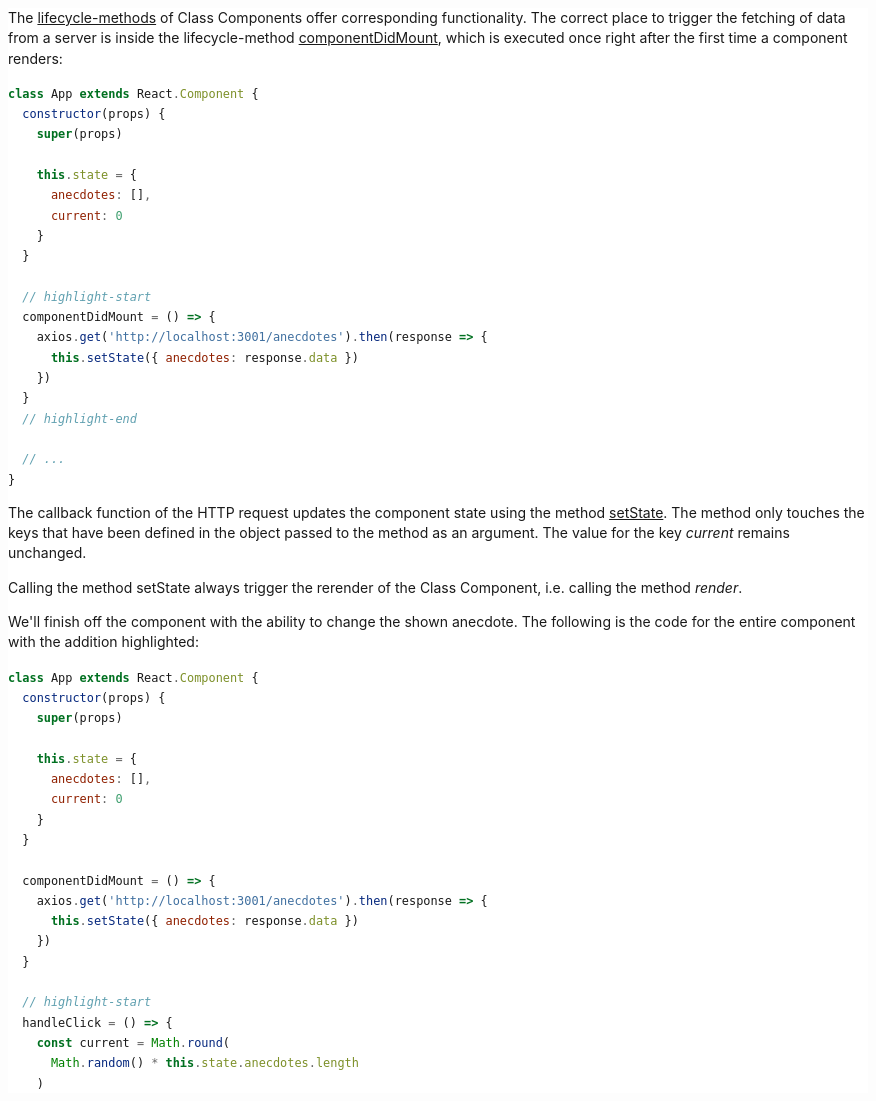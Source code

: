 

The [lifecycle-methods](https://reactjs.org/docs/state-and-lifecycle.html#adding-lifecycle-methods-to-a-class) of Class Components offer corresponding functionality. The correct place to trigger the fetching of data from a server is inside the lifecycle-method [componentDidMount](https://reactjs.org/docs/react-component.html#componentdidmount), which is executed once right after the first time a component renders:

```js
class App extends React.Component {
  constructor(props) {
    super(props)

    this.state = {
      anecdotes: [],
      current: 0
    }
  }

  // highlight-start
  componentDidMount = () => {
    axios.get('http://localhost:3001/anecdotes').then(response => {
      this.setState({ anecdotes: response.data })
    })
  }
  // highlight-end

  // ...
}
```



The callback function of the HTTP request updates the component state using the method [setState](https://reactjs.org/docs/react-component.html#setstate). The method only touches the keys that have been defined in the object passed to the method as an argument. The value for the key <i>current</i> remains unchanged.



Calling the method setState always trigger the rerender of the Class Component, i.e. calling the method _render_.



We'll finish off the component with the ability to change the shown anecdote. The following is the code for the entire component with the addition highlighted:

```js
class App extends React.Component {
  constructor(props) {
    super(props)

    this.state = {
      anecdotes: [],
      current: 0
    }
  }

  componentDidMount = () => {
    axios.get('http://localhost:3001/anecdotes').then(response => {
      this.setState({ anecdotes: response.data })
    })
  }

  // highlight-start
  handleClick = () => {
    const current = Math.round(
      Math.random() * this.state.anecdotes.length
    )
```
